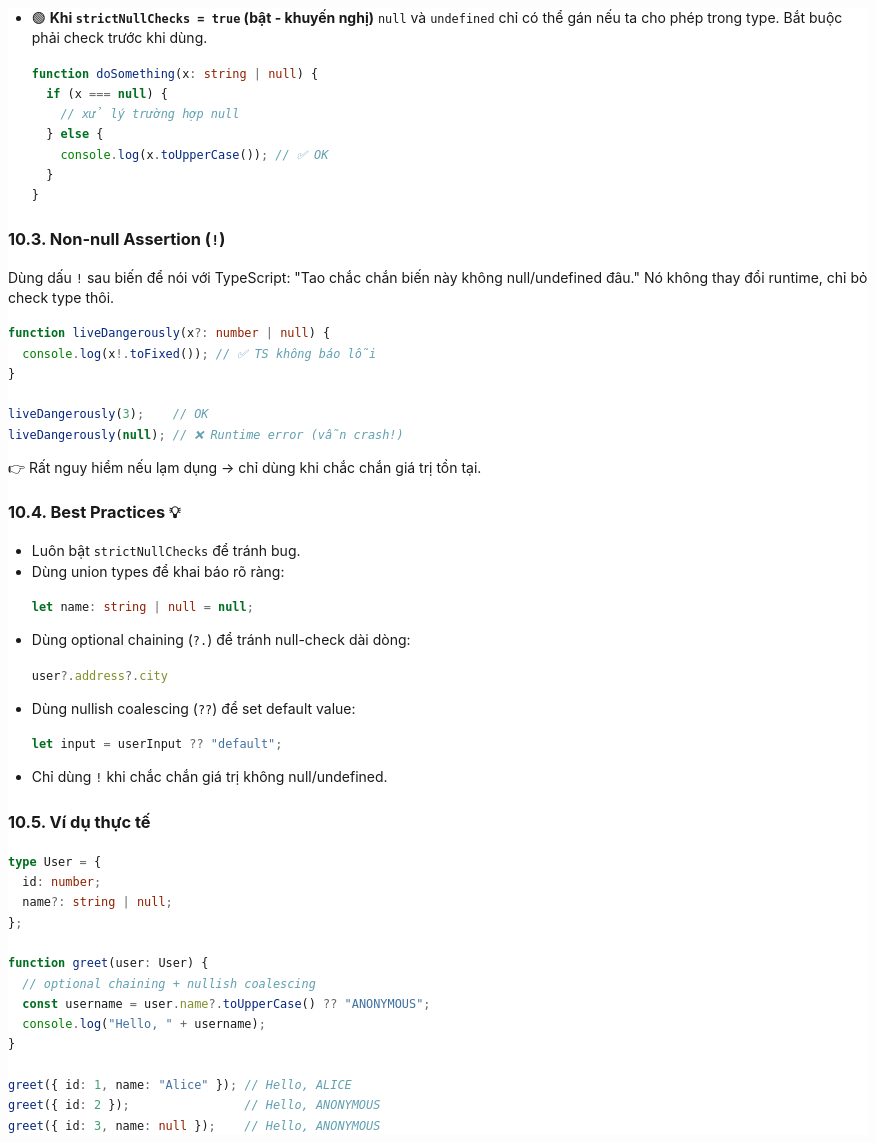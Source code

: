 *   🟢 **Khi `strictNullChecks = true` (bật - khuyến nghị)**
    `null` và `undefined` chỉ có thể gán nếu ta cho phép trong type.
    Bắt buộc phải check trước khi dùng.
    ```typescript
    function doSomething(x: string | null) {
      if (x === null) {
        // xử lý trường hợp null
      } else {
        console.log(x.toUpperCase()); // ✅ OK
      }
    }
    ```

### 10.3. Non-null Assertion (`!`)

Dùng dấu `!` sau biến để nói với TypeScript: "Tao chắc chắn biến này không null/undefined đâu."
Nó không thay đổi runtime, chỉ bỏ check type thôi.

```typescript
function liveDangerously(x?: number | null) {
  console.log(x!.toFixed()); // ✅ TS không báo lỗi
}

liveDangerously(3);    // OK
liveDangerously(null); // ❌ Runtime error (vẫn crash!)
```
👉 Rất nguy hiểm nếu lạm dụng → chỉ dùng khi chắc chắn giá trị tồn tại.

### 10.4. Best Practices 💡

*   Luôn bật `strictNullChecks` để tránh bug.
*   Dùng union types để khai báo rõ ràng:
    ```typescript
    let name: string | null = null;
    ```
*   Dùng optional chaining (`?.`) để tránh null-check dài dòng:
    ```typescript
    user?.address?.city
    ```
*   Dùng nullish coalescing (`??`) để set default value:
    ```typescript
    let input = userInput ?? "default";
    ```
*   Chỉ dùng `!` khi chắc chắn giá trị không null/undefined.

### 10.5. Ví dụ thực tế

```typescript
type User = {
  id: number;
  name?: string | null;
};

function greet(user: User) {
  // optional chaining + nullish coalescing
  const username = user.name?.toUpperCase() ?? "ANONYMOUS";
  console.log("Hello, " + username);
}

greet({ id: 1, name: "Alice" }); // Hello, ALICE
greet({ id: 2 });                // Hello, ANONYMOUS
greet({ id: 3, name: null });    // Hello, ANONYMOUS
```
